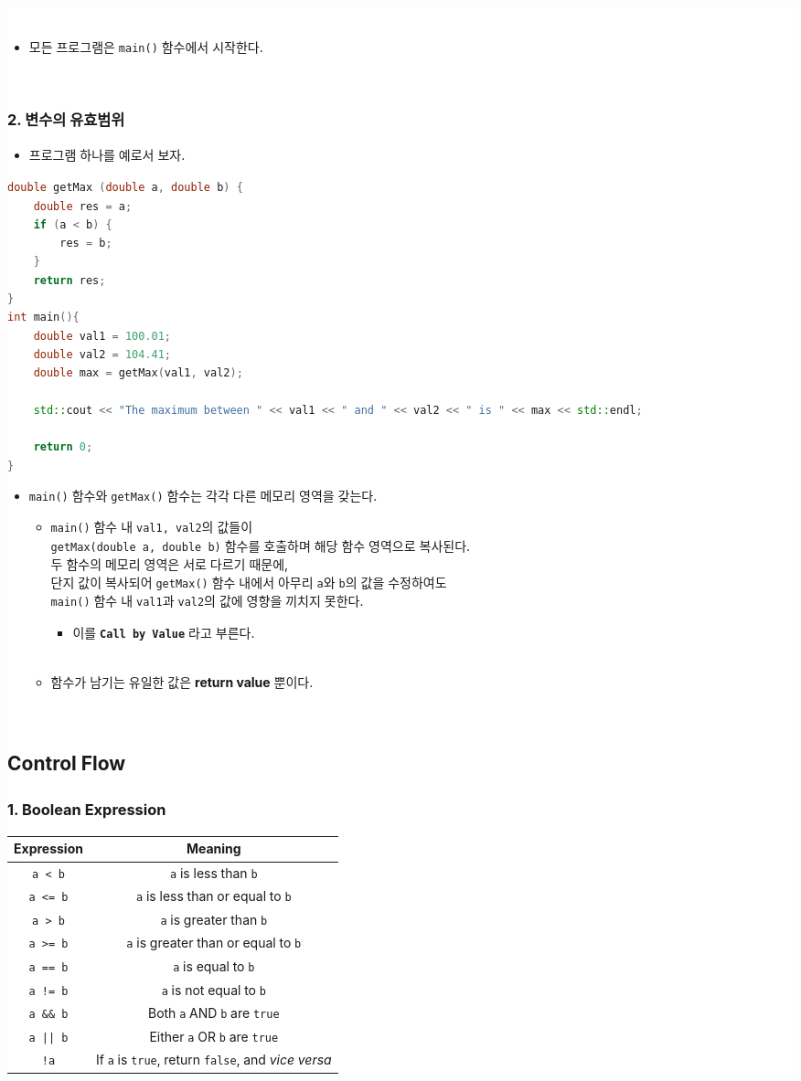 <br>

- 모든 프로그램은 `main()` 함수에서 시작한다.  

<br>

### 2. 변수의 유효범위
-  프로그램 하나를 예로서 보자.  

```c++
double getMax (double a, double b) { 
    double res = a; 
    if (a < b) { 
        res = b; 
    } 
    return res; 
}
int main(){ 
    double val1 = 100.01; 
    double val2 = 104.41; 
    double max = getMax(val1, val2); 
  
    std::cout << "The maximum between " << val1 << " and " << val2 << " is " << max << std::endl; 

    return 0;
}
```

- `main()` 함수와 `getMax()` 함수는 각각 다른 메모리 영역을 갖는다.  

  - `main()` 함수 내 `val1, val2`의 값들이  
  `getMax(double a, double b)` 함수를 호출하며 해당 함수 영역으로 복사된다.  
  두 함수의 메모리 영역은 서로 다르기 때문에,  
  단지 값이 복사되어 `getMax()` 함수 내에서 아무리 `a`와 `b`의 값을 수정하여도  
  `main()` 함수 내 `val1`과 `val2`의 값에 영향을 끼치지 못한다.  

    - 이를 **`Call by Value`** 라고 부른다.  

    <br>

  - 함수가 남기는 유일한 값은 **return value** 뿐이다.  

  <br>

## Control Flow
### 1. Boolean Expression

|Expression|Meaning|
|:---:|:---:|
|`a < b`|`a` is less than `b`|
|`a <= b`|`a` is less than or equal to `b`|
|`a > b`|`a` is greater than `b`|
|`a >= b`|`a` is greater than or equal to `b`|
|`a == b`|`a` is equal to `b`|
|`a != b`|`a` is not equal to `b`|
|`a && b`|Both `a` AND `b` are `true`|
|`a \|\| b`|Either `a` OR `b` are `true`|
|`!a`|If `a` is `true`, return `false`, and *vice versa*|
